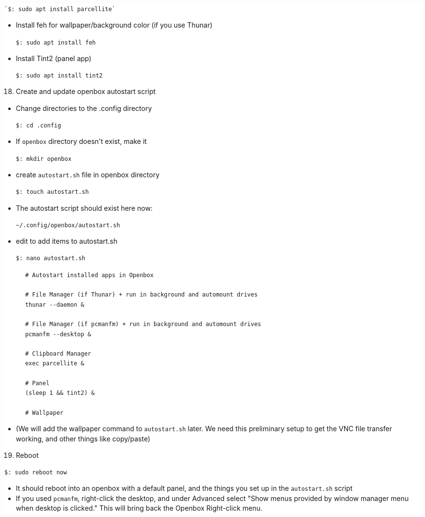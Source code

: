     `$: sudo apt install parcellite`

  - Install feh for wallpaper/background color (if you use Thunar)

    `$: sudo apt install feh`

  - Install Tint2 (panel app)

    `$: sudo apt install tint2`

18. Create and update openbox autostart script
  - Change directories to the .config directory

    `$: cd .config`

  - If `openbox` directory doesn't exist, make it

    `$: mkdir openbox`

  - create `autostart.sh` file in openbox directory

    `$: touch autostart.sh`

  - The autostart script should exist here now:

    `~/.config/openbox/autostart.sh`

  - edit to add items to autostart.sh

    `$: nano autostart.sh`


```
      # Autostart installed apps in Openbox

      # File Manager (if Thunar) + run in background and automount drives
      thunar --daemon &

      # File Manager (if pcmanfm) + run in background and automount drives
      pcmanfm --desktop &

      # Clipboard Manager
      exec parcellite &

      # Panel
      (sleep 1 && tint2) &

      # Wallpaper
```

  - (We will add the wallpaper command to `autostart.sh` later. We need this preliminary setup to get the VNC file transfer working, and other things like copy/paste)

19. Reboot

  `$: sudo reboot now`

  - It should reboot into an openbox with a default panel, and the things you set up in the `autostart.sh` script
  - If you used `pcmanfm`, right-click the desktop, and under Advanced select "Show menus provided by window manager menu when desktop is clicked." This will bring back the Openbox Right-click menu.